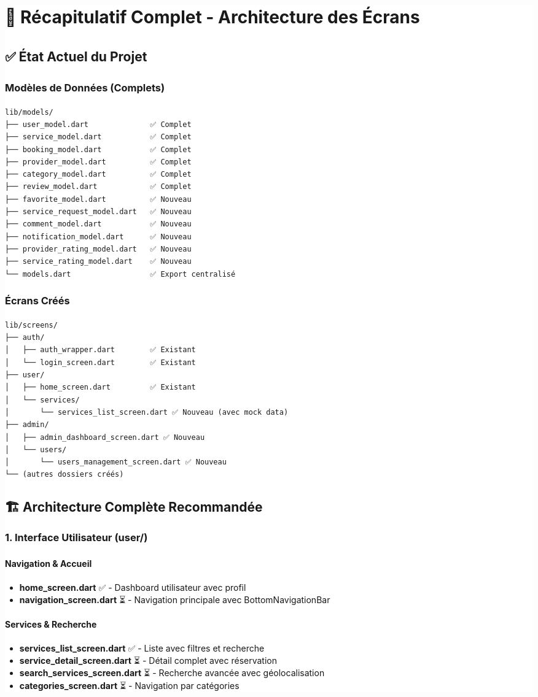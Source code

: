 # 🎯 Récapitulatif Complet - Architecture des Écrans

## ✅ État Actuel du Projet

### **Modèles de Données** (Complets)
```
lib/models/
├── user_model.dart              ✅ Complet
├── service_model.dart           ✅ Complet  
├── booking_model.dart           ✅ Complet
├── provider_model.dart          ✅ Complet
├── category_model.dart          ✅ Complet
├── review_model.dart            ✅ Complet
├── favorite_model.dart          ✅ Nouveau
├── service_request_model.dart   ✅ Nouveau
├── comment_model.dart           ✅ Nouveau
├── notification_model.dart      ✅ Nouveau
├── provider_rating_model.dart   ✅ Nouveau
├── service_rating_model.dart    ✅ Nouveau
└── models.dart                  ✅ Export centralisé
```

### **Écrans Créés**
```
lib/screens/
├── auth/
│   ├── auth_wrapper.dart        ✅ Existant
│   └── login_screen.dart        ✅ Existant
├── user/
│   ├── home_screen.dart         ✅ Existant
│   └── services/
│       └── services_list_screen.dart ✅ Nouveau (avec mock data)
├── admin/
│   ├── admin_dashboard_screen.dart ✅ Nouveau
│   └── users/
│       └── users_management_screen.dart ✅ Nouveau
└── (autres dossiers créés)
```

## 🏗️ Architecture Complète Recommandée

### **1. Interface Utilisateur (user/)**

#### Navigation & Accueil
- **home_screen.dart** ✅ - Dashboard utilisateur avec profil
- **navigation_screen.dart** ⏳ - Navigation principale avec BottomNavigationBar

#### Services & Recherche
- **services_list_screen.dart** ✅ - Liste avec filtres et recherche
- **service_detail_screen.dart** ⏳ - Détail complet avec réservation
- **search_services_screen.dart** ⏳ - Recherche avancée avec géolocalisation
- **categories_screen.dart** ⏳ - Navigation par catégories
